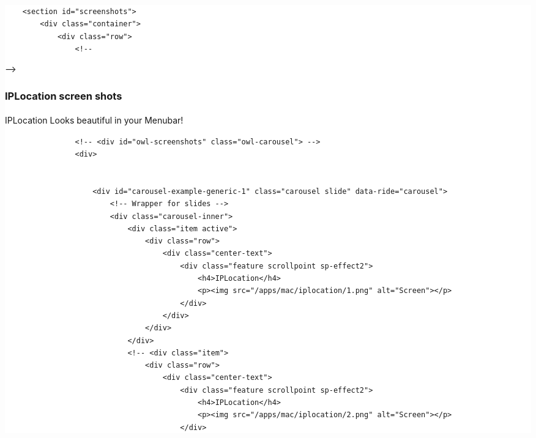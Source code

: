         <section id="screenshots">
            <div class="container">
                <div class="row">
                    <!--

<div class="col-md-2 hidden-xs">
                        <span class="owl-prev"><i class="fa fa-chevron-left fa-2x"></i></span>
                    </div>
-->
                    <div class="col-md-8 col-md-push-2 clearfix">
                        <div class="section-heading scrollpoint sp-effect3">
                            <h3>IPLocation<span> screen shots</span></h3>
                            <span class="divider"></span>
                            <p>IPLocation Looks beautiful in your Menubar!</p>
                        </div>
                    </div>
                    <!--
<div class="col-md-2 hidden-xs">
                        <span class="owl-next"><i class="fa fa-chevron-right fa-2x"></i></span>
                    </div>
-->

                    <!-- <div id="owl-screenshots" class="owl-carousel"> -->
                    <div>


                        <div id="carousel-example-generic-1" class="carousel slide" data-ride="carousel">
                            <!-- Wrapper for slides -->
                            <div class="carousel-inner">
                                <div class="item active">
                                    <div class="row">
                                        <div class="center-text">
                                            <div class="feature scrollpoint sp-effect2">
                                                <h4>IPLocation</h4>
                                                <p><img src="/apps/mac/iplocation/1.png" alt="Screen"></p>
                                            </div>
                                        </div>
                                    </div>
                                </div>
                                <!-- <div class="item">
                                    <div class="row">
                                        <div class="center-text">
                                            <div class="feature scrollpoint sp-effect2">
                                                <h4>IPLocation</h4>
                                                <p><img src="/apps/mac/iplocation/2.png" alt="Screen"></p>
                                            </div>